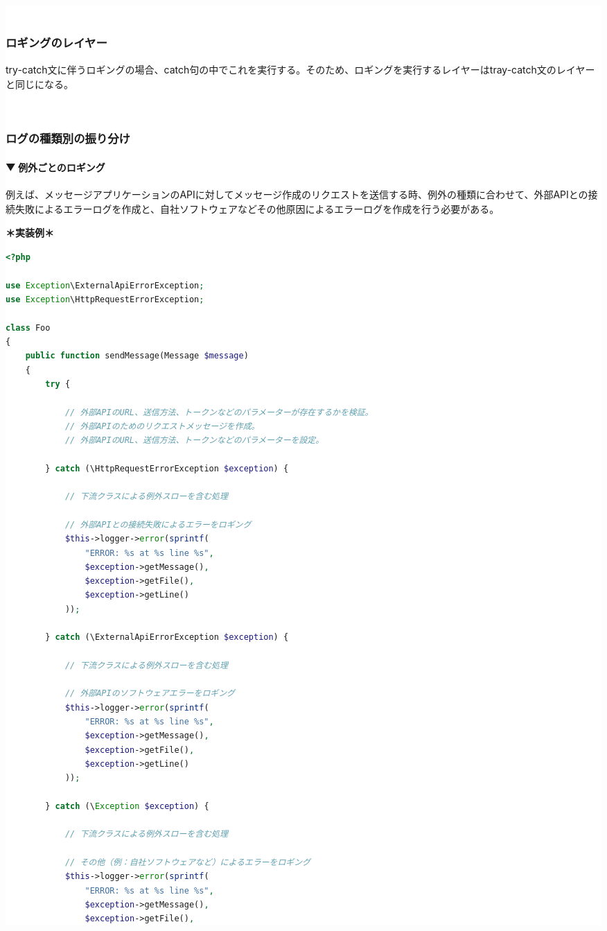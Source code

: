 <br>

### ロギングのレイヤー

try-catch文に伴うロギングの場合、catch句の中でこれを実行する。そのため、ロギングを実行するレイヤーはtray-catch文のレイヤーと同じになる。

<br>

### ログの種類別の振り分け

#### ▼ 例外ごとのロギング

例えば、メッセージアプリケーションのAPIに対してメッセージ作成のリクエストを送信する時、例外の種類に合わせて、外部APIとの接続失敗によるエラーログを作成と、自社ソフトウェアなどその他原因によるエラーログを作成を行う必要がある。

**＊実装例＊**

```php
<?php

use Exception\ExternalApiErrorException;
use Exception\HttpRequestErrorException;

class Foo
{
    public function sendMessage(Message $message)
    {
        try {

            // 外部APIのURL、送信方法、トークンなどのパラメーターが存在するかを検証。
            // 外部APIのためのリクエストメッセージを作成。
            // 外部APIのURL、送信方法、トークンなどのパラメーターを設定。

        } catch (\HttpRequestErrorException $exception) {
            
            // 下流クラスによる例外スローを含む処理

            // 外部APIとの接続失敗によるエラーをロギング
            $this->logger->error(sprintf(
                "ERROR: %s at %s line %s",
                $exception->getMessage(),
                $exception->getFile(),
                $exception->getLine()
            ));

        } catch (\ExternalApiErrorException $exception) {
            
            // 下流クラスによる例外スローを含む処理

            // 外部APIのソフトウェアエラーをロギング
            $this->logger->error(sprintf(
                "ERROR: %s at %s line %s",
                $exception->getMessage(),
                $exception->getFile(),
                $exception->getLine()
            ));

        } catch (\Exception $exception) {
            
            // 下流クラスによる例外スローを含む処理

            // その他（例：自社ソフトウェアなど）によるエラーをロギング
            $this->logger->error(sprintf(
                "ERROR: %s at %s line %s",
                $exception->getMessage(),
                $exception->getFile(),
```